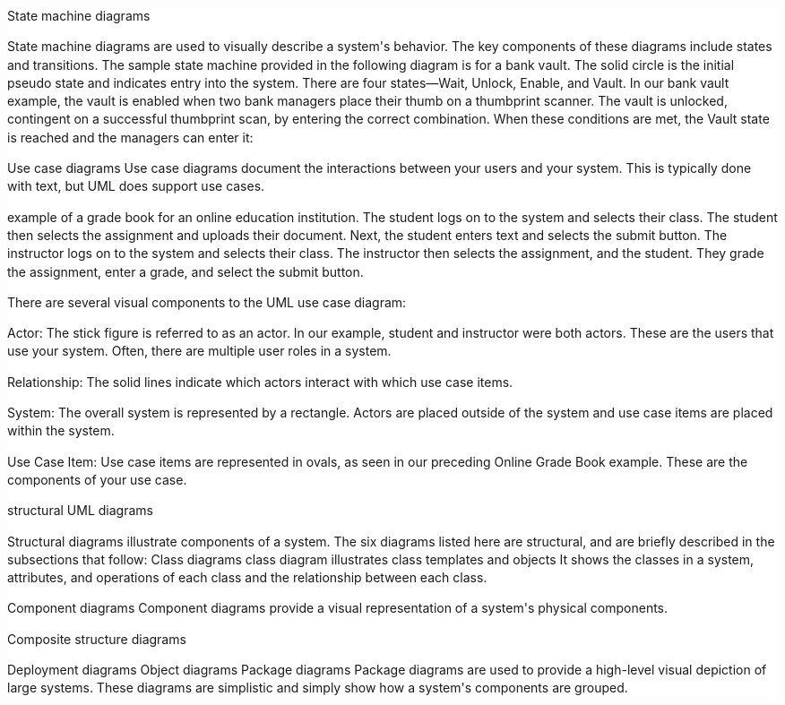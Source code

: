

State machine diagrams

State machine diagrams are used to visually describe a system's behavior. The key
components of these diagrams include states and transitions. The sample state machine
provided in the following diagram is for a bank vault. The solid circle is the initial pseudo
state and indicates entry into the system. There are four states—Wait, Unlock, Enable, and
Vault.
In our bank vault example, the vault is enabled when two bank managers place their thumb
on a thumbprint scanner. The vault is unlocked, contingent on a successful thumbprint
scan, by entering the correct combination. When these conditions are met, the Vault state is
reached and the managers can enter it:



Use case diagrams
Use case diagrams document the interactions between your users and your system. This is typically done with text, but UML does support use cases.


example of a grade book for an online education institution.
The student logs on to the system and selects their class. The student then selects the assignment and uploads their document. Next, the student enters text and selects the submit button. The instructor logs on to the system and selects their class. The instructor then selects the assignment, and the student. They grade the assignment, enter a grade, and select the submit button.


There are several visual components to the UML use case diagram:

Actor: The stick figure is referred to as an actor. In our example, student and instructor were both actors. These are the users that use your system. Often, there are multiple user roles in a system.

Relationship: The solid lines indicate which actors interact with which use case items.

System: The overall system is represented by a rectangle. Actors are placed outside of the system and use case items are placed within the system.

Use Case Item: Use case items are represented in ovals, as seen in our preceding Online Grade Book example. These are the components of your use case.

structural UML diagrams

Structural diagrams illustrate components of a system. The six diagrams listed here are
structural, and are briefly described in the subsections that follow:
Class diagrams
class diagram illustrates class templates and objects
It shows the classes in a system, attributes, and operations of each class and the relationship between each class.

Component diagrams
Component diagrams provide a visual representation of a system's physical components.


Composite structure diagrams

Deployment diagrams
Object diagrams
Package diagrams
Package diagrams are used to provide a high-level visual depiction of large systems. These diagrams are simplistic and simply show how a system's components are grouped.
